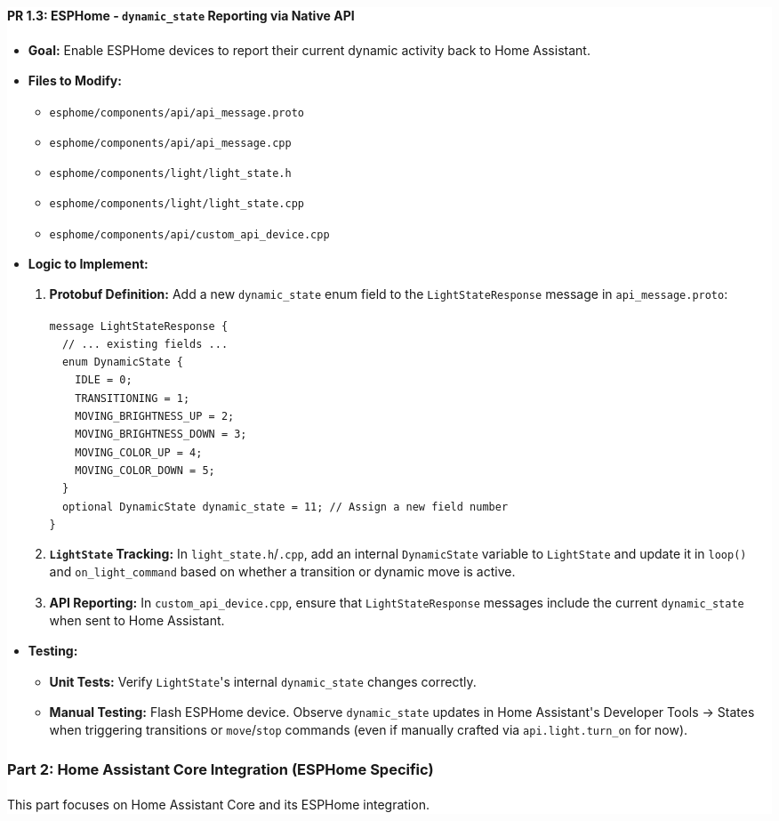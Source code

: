 
#### **PR 1.3: ESPHome - `dynamic_state` Reporting via Native API**

*   **Goal:** Enable ESPHome devices to report their current dynamic activity back to Home Assistant.
    
*   **Files to Modify:**
    
    *   `esphome/components/api/api_message.proto`
        
    *   `esphome/components/api/api_message.cpp`
        
    *   `esphome/components/light/light_state.h`
        
    *   `esphome/components/light/light_state.cpp`
        
    *   `esphome/components/api/custom_api_device.cpp`
        
*   **Logic to Implement:**
    
    1.  **Protobuf Definition:** Add a new `dynamic_state` enum field to the `LightStateResponse` message in `api_message.proto`:
        
        ```
        message LightStateResponse {
          // ... existing fields ...
          enum DynamicState {
            IDLE = 0;
            TRANSITIONING = 1;
            MOVING_BRIGHTNESS_UP = 2;
            MOVING_BRIGHTNESS_DOWN = 3;
            MOVING_COLOR_UP = 4;
            MOVING_COLOR_DOWN = 5;
          }
          optional DynamicState dynamic_state = 11; // Assign a new field number
        }
        ```
        
    2.  **`LightState` Tracking:** In `light_state.h`/`.cpp`, add an internal `DynamicState` variable to `LightState` and update it in `loop()` and `on_light_command` based on whether a transition or dynamic move is active.
        
    3.  **API Reporting:** In `custom_api_device.cpp`, ensure that `LightStateResponse` messages include the current `dynamic_state` when sent to Home Assistant.
        
*   **Testing:**
    
    *   **Unit Tests:** Verify `LightState`'s internal `dynamic_state` changes correctly.
        
    *   **Manual Testing:** Flash ESPHome device. Observe `dynamic_state` updates in Home Assistant's Developer Tools -> States when triggering transitions or `move`/`stop` commands (even if manually crafted via `api.light.turn_on` for now).
        

### Part 2: Home Assistant Core Integration (ESPHome Specific)

This part focuses on Home Assistant Core and its ESPHome integration.
